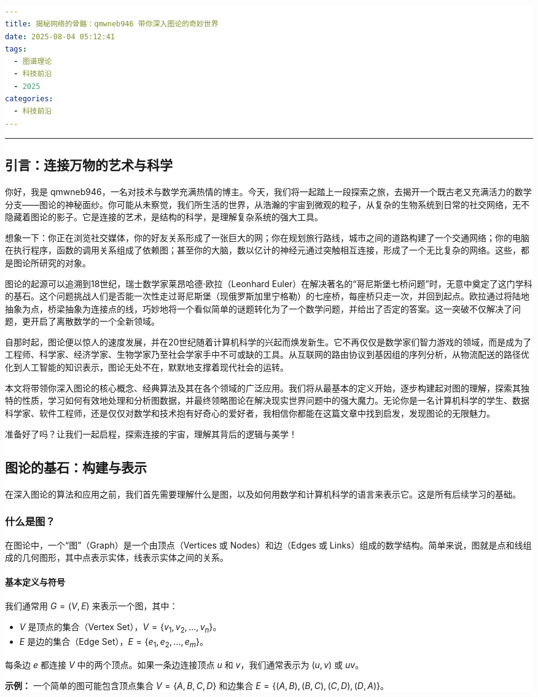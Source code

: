 ```yaml
---
title: 揭秘网络的骨骼：qmwneb946 带你深入图论的奇妙世界
date: 2025-08-04 05:12:41
tags:
  - 图谱理论
  - 科技前沿
  - 2025
categories:
  - 科技前沿
---
```


---

## 引言：连接万物的艺术与科学

你好，我是 qmwneb946，一名对技术与数学充满热情的博主。今天，我们将一起踏上一段探索之旅，去揭开一个既古老又充满活力的数学分支——图论的神秘面纱。你可能从未察觉，我们所生活的世界，从浩瀚的宇宙到微观的粒子，从复杂的生物系统到日常的社交网络，无不隐藏着图论的影子。它是连接的艺术，是结构的科学，是理解复杂系统的强大工具。

想象一下：你正在浏览社交媒体，你的好友关系形成了一张巨大的网；你在规划旅行路线，城市之间的道路构建了一个交通网络；你的电脑在执行程序，函数的调用关系组成了依赖图；甚至你的大脑，数以亿计的神经元通过突触相互连接，形成了一个无比复杂的网络。这些，都是图论所研究的对象。

图论的起源可以追溯到18世纪，瑞士数学家莱昂哈德·欧拉（Leonhard Euler）在解决著名的“哥尼斯堡七桥问题”时，无意中奠定了这门学科的基石。这个问题挑战人们是否能一次性走过哥尼斯堡（现俄罗斯加里宁格勒）的七座桥，每座桥只走一次，并回到起点。欧拉通过将陆地抽象为点，桥梁抽象为连接点的线，巧妙地将一个看似简单的谜题转化为了一个数学问题，并给出了否定的答案。这一突破不仅解决了问题，更开启了离散数学的一个全新领域。

自那时起，图论便以惊人的速度发展，并在20世纪随着计算机科学的兴起而焕发新生。它不再仅仅是数学家们智力游戏的领域，而是成为了工程师、科学家、经济学家、生物学家乃至社会学家手中不可或缺的工具。从互联网的路由协议到基因组的序列分析，从物流配送的路径优化到人工智能的知识表示，图论无处不在，默默地支撑着现代社会的运转。

本文将带领你深入图论的核心概念、经典算法及其在各个领域的广泛应用。我们将从最基本的定义开始，逐步构建起对图的理解，探索其独特的性质，学习如何有效地处理和分析图数据，并最终领略图论在解决现实世界问题中的强大魔力。无论你是一名计算机科学的学生、数据科学家、软件工程师，还是仅仅对数学和技术抱有好奇心的爱好者，我相信你都能在这篇文章中找到启发，发现图论的无限魅力。

准备好了吗？让我们一起启程，探索连接的宇宙，理解其背后的逻辑与美学！

## 图论的基石：构建与表示

在深入图论的算法和应用之前，我们首先需要理解什么是图，以及如何用数学和计算机科学的语言来表示它。这是所有后续学习的基础。

### 什么是图？

在图论中，一个“图”（Graph）是一个由顶点（Vertices 或 Nodes）和边（Edges 或 Links）组成的数学结构。简单来说，图就是点和线组成的几何图形，其中点表示实体，线表示实体之间的关系。

#### 基本定义与符号

我们通常用 $G=(V, E)$ 来表示一个图，其中：
*   $V$ 是顶点的集合（Vertex Set），$V = \{v_1, v_2, \dots, v_n\}$。
*   $E$ 是边的集合（Edge Set），$E = \{e_1, e_2, \dots, e_m\}$。

每条边 $e$ 都连接 $V$ 中的两个顶点。如果一条边连接顶点 $u$ 和 $v$，我们通常表示为 $(u, v)$ 或 $uv$。

**示例：**
一个简单的图可能包含顶点集合 $V = \{A, B, C, D\}$ 和边集合 $E = \{(A, B), (B, C), (C, D), (D, A)\}$。
